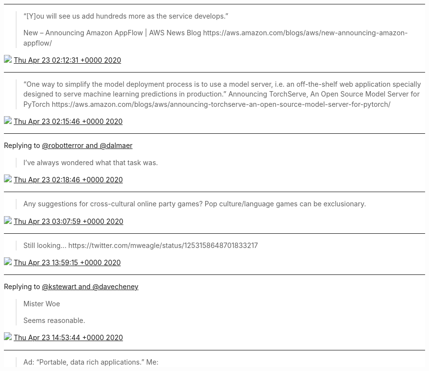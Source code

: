 ----

> “\[Y\]ou will see us add hundreds more as the service develops\.”
>
> New – Announcing Amazon AppFlow \| AWS News Blog https://aws\.amazon\.com/blogs/aws/new\-announcing\-amazon\-appflow/

<img src="./media/tweet.ico" width="12" /> [Thu Apr 23 02:12:31 +0000 2020](https://twitter.com/mweagle/status/1253144690188140544)

----

> “One way to simplify the model deployment process is to use a model server, i\.e\. an off\-the\-shelf web application specially designed to serve machine learning predictions in production\.”
> Announcing TorchServe, An Open Source Model Server for PyTorch https://aws\.amazon\.com/blogs/aws/announcing\-torchserve\-an\-open\-source\-model\-server\-for\-pytorch/

<img src="./media/tweet.ico" width="12" /> [Thu Apr 23 02:15:46 +0000 2020](https://twitter.com/mweagle/status/1253145508865961989)

----

Replying to [@robotterror and @dalmaer](https://twitter.com/RobotTaylor/status/1253143808390258689)

> I’ve always wondered what that task was\.

<img src="./media/tweet.ico" width="12" /> [Thu Apr 23 02:18:46 +0000 2020](https://twitter.com/mweagle/status/1253146265187049472)

----

> Any suggestions for cross\-cultural online party games? Pop culture/language games can be exclusionary\.

<img src="./media/tweet.ico" width="12" /> [Thu Apr 23 03:07:59 +0000 2020](https://twitter.com/mweagle/status/1253158648701833217)

----

> Still looking\.\.\. https://twitter\.com/mweagle/status/1253158648701833217

<img src="./media/tweet.ico" width="12" /> [Thu Apr 23 13:59:15 +0000 2020](https://twitter.com/mweagle/status/1253322546570641410)

----

Replying to [@kstewart and @davecheney](https://twitter.com/kstewart/status/1253334806923866118)

> Mister Woe
>
> Seems reasonable\.

<img src="./media/tweet.ico" width="12" /> [Thu Apr 23 14:53:44 +0000 2020](https://twitter.com/mweagle/status/1253336259407122433)

----

> Ad: “Portable, data rich applications\.”
> Me:
>
> <video controls><source src="/twitter/archive/media/1253338189978165248-EWTAbymU8AIeu7T.mp4">Your browser does not support the video tag.</video>
